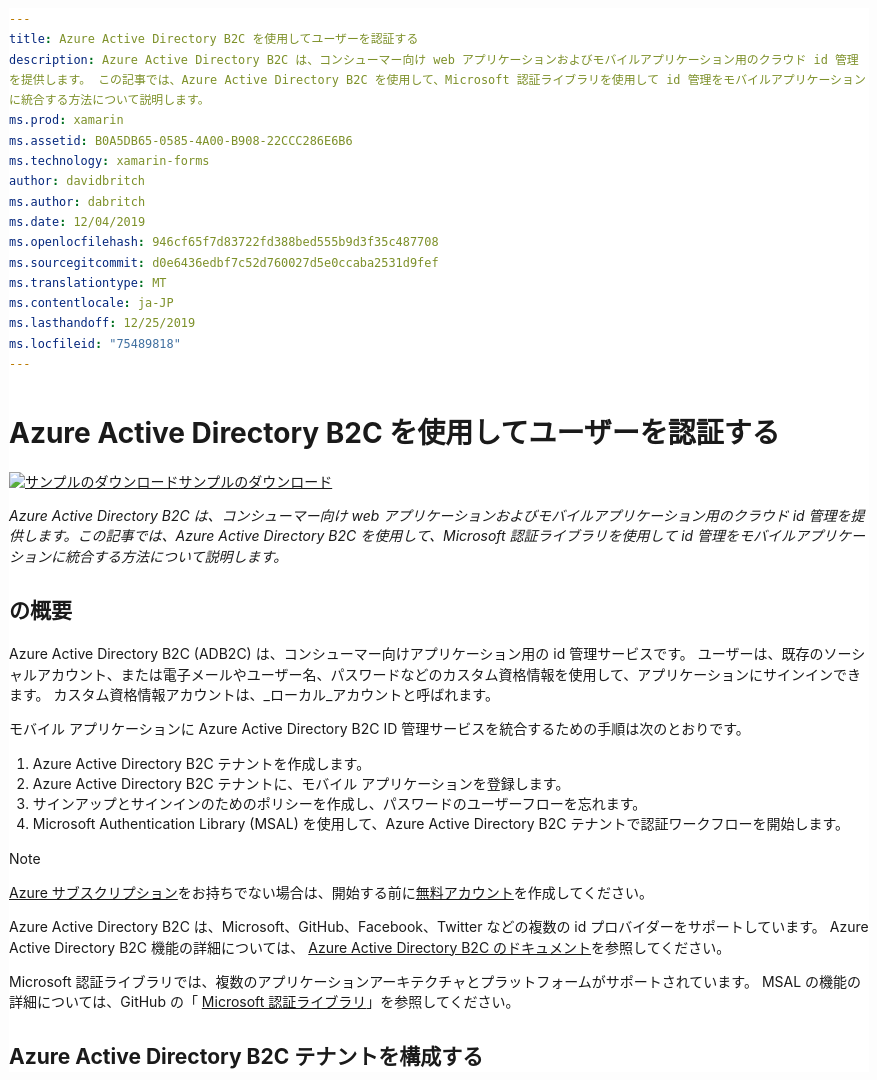 ```yaml
---
title: Azure Active Directory B2C を使用してユーザーを認証する
description: Azure Active Directory B2C は、コンシューマー向け web アプリケーションおよびモバイルアプリケーション用のクラウド id 管理を提供します。 この記事では、Azure Active Directory B2C を使用して、Microsoft 認証ライブラリを使用して id 管理をモバイルアプリケーションに統合する方法について説明します。
ms.prod: xamarin
ms.assetid: B0A5DB65-0585-4A00-B908-22CCC286E6B6
ms.technology: xamarin-forms
author: davidbritch
ms.author: dabritch
ms.date: 12/04/2019
ms.openlocfilehash: 946cf65f7d83722fd388bed555b9d3f35c487708
ms.sourcegitcommit: d0e6436edbf7c52d760027d5e0ccaba2531d9fef
ms.translationtype: MT
ms.contentlocale: ja-JP
ms.lasthandoff: 12/25/2019
ms.locfileid: "75489818"
---
```

# <a name="authenticate-users-with-azure-active-directory-b2c"></a>Azure Active Directory B2C を使用してユーザーを認証する

[![サンプルのダウンロード](~/media/shared/download.png)サンプルのダウンロード](https://docs.microsoft.com/samples/xamarin/xamarin-forms-samples/webservices-azureadb2cauth)

_Azure Active Directory B2C は、コンシューマー向け web アプリケーションおよびモバイルアプリケーション用のクラウド id 管理を提供します。この記事では、Azure Active Directory B2C を使用して、Microsoft 認証ライブラリを使用して id 管理をモバイルアプリケーションに統合する方法について説明します。_

## <a name="overview"></a>の概要

Azure Active Directory B2C (ADB2C) は、コンシューマー向けアプリケーション用の id 管理サービスです。 ユーザーは、既存のソーシャルアカウント、または電子メールやユーザー名、パスワードなどのカスタム資格情報を使用して、アプリケーションにサインインできます。 カスタム資格情報アカウントは、_ローカル_アカウントと呼ばれます。

モバイル アプリケーションに Azure Active Directory B2C ID 管理サービスを統合するための手順は次のとおりです。

1. Azure Active Directory B2C テナントを作成します。
1. Azure Active Directory B2C テナントに、モバイル アプリケーションを登録します。
1. サインアップとサインインのためのポリシーを作成し、パスワードのユーザーフローを忘れます。
1. Microsoft Authentication Library (MSAL) を使用して、Azure Active Directory B2C テナントで認証ワークフローを開始します。

> [!NOTE]
> [Azure サブスクリプション](/azure/guides/developer/azure-developer-guide#understanding-accounts-subscriptions-and-billing)をお持ちでない場合は、開始する前に[無料アカウント](https://aka.ms/azfree-docs-mobileapps)を作成してください。

Azure Active Directory B2C は、Microsoft、GitHub、Facebook、Twitter などの複数の id プロバイダーをサポートしています。 Azure Active Directory B2C 機能の詳細については、 [Azure Active Directory B2C のドキュメント](/azure/active-directory-b2c/)を参照してください。

Microsoft 認証ライブラリでは、複数のアプリケーションアーキテクチャとプラットフォームがサポートされています。 MSAL の機能の詳細については、GitHub の「 [Microsoft 認証ライブラリ](https://github.com/AzureAD/microsoft-authentication-library-for-dotnet/wiki)」を参照してください。

## <a name="configure-an-azure-active-directory-b2c-tenant"></a>Azure Active Directory B2C テナントを構成する
